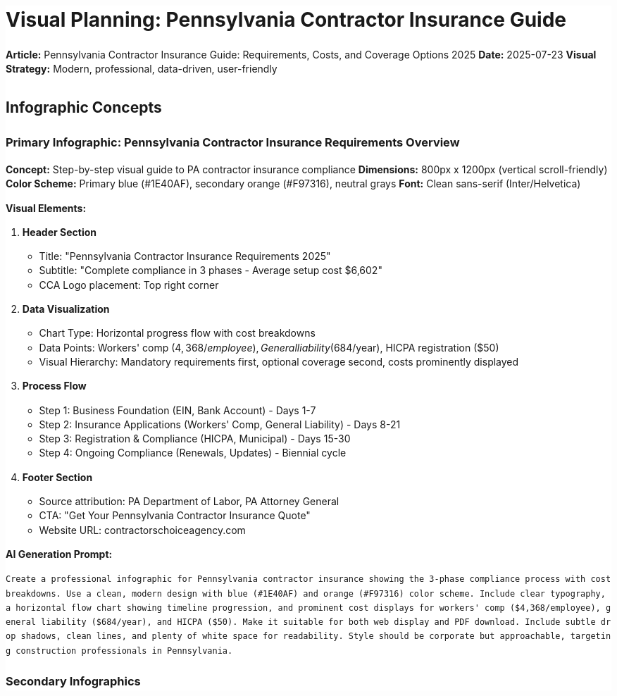 # Visual Planning: Pennsylvania Contractor Insurance Guide

**Article:** Pennsylvania Contractor Insurance Guide: Requirements, Costs, and Coverage Options 2025
**Date:** 2025-07-23
**Visual Strategy:** Modern, professional, data-driven, user-friendly

## Infographic Concepts

### Primary Infographic: Pennsylvania Contractor Insurance Requirements Overview
**Concept:** Step-by-step visual guide to PA contractor insurance compliance
**Dimensions:** 800px x 1200px (vertical scroll-friendly)
**Color Scheme:** Primary blue (#1E40AF), secondary orange (#F97316), neutral grays
**Font:** Clean sans-serif (Inter/Helvetica)

**Visual Elements:**
1. **Header Section**
   - Title: "Pennsylvania Contractor Insurance Requirements 2025"
   - Subtitle: "Complete compliance in 3 phases - Average setup cost $6,602"
   - CCA Logo placement: Top right corner

2. **Data Visualization**
   - Chart Type: Horizontal progress flow with cost breakdowns
   - Data Points: Workers' comp ($4,368/employee), General liability ($684/year), HICPA registration ($50)
   - Visual Hierarchy: Mandatory requirements first, optional coverage second, costs prominently displayed

3. **Process Flow**
   - Step 1: Business Foundation (EIN, Bank Account) - Days 1-7
   - Step 2: Insurance Applications (Workers' Comp, General Liability) - Days 8-21
   - Step 3: Registration & Compliance (HICPA, Municipal) - Days 15-30
   - Step 4: Ongoing Compliance (Renewals, Updates) - Biennial cycle

4. **Footer Section**
   - Source attribution: PA Department of Labor, PA Attorney General
   - CTA: "Get Your Pennsylvania Contractor Insurance Quote"
   - Website URL: contractorschoiceagency.com

**AI Generation Prompt:**
```
Create a professional infographic for Pennsylvania contractor insurance showing the 3-phase compliance process with cost breakdowns. Use a clean, modern design with blue (#1E40AF) and orange (#F97316) color scheme. Include clear typography, a horizontal flow chart showing timeline progression, and prominent cost displays for workers' comp ($4,368/employee), general liability ($684/year), and HICPA ($50). Make it suitable for both web display and PDF download. Include subtle drop shadows, clean lines, and plenty of white space for readability. Style should be corporate but approachable, targeting construction professionals in Pennsylvania.
```

### Secondary Infographics

